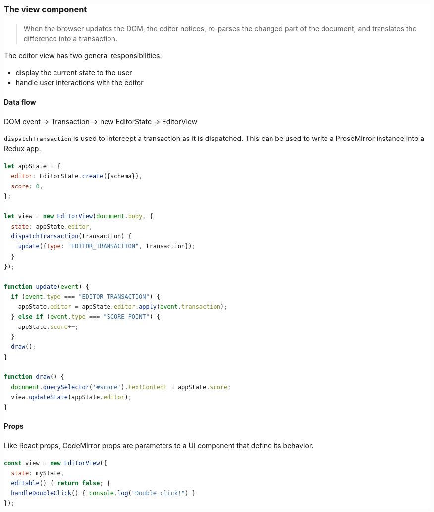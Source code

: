 ### The view component

> When the browser updates the DOM, the editor notices, re-parses the changed 
> part of the document, and translates the difference into a transaction.

The editor view has two general responsibilities:

- display the current state to the user
- handle user interactions with the editor

#### Data flow

DOM event -> Transaction -> new EditorState -> EditorView

`dispatchTransaction` is used to intercept a transaction as it is dispatched.
This can be used to write a ProseMirror instance into a Redux app.

```javascript
let appState = {
  editor: EditorState.create({schema}),
  score: 0,
};

let view = new EditorView(document.body, {
  state: appState.editor,
  dispatchTransaction(transaction) {
    update({type: "EDITOR_TRANSACTION", transaction});
  }
});

function update(event) {
  if (event.type === "EDITOR_TRANSACTION") {
    appState.editor = appState.editor.apply(event.transaction);
  } else if (event.type === "SCORE_POINT") {
    appState.score++;
  }
  draw();
}

function draw() {
  document.querySelector('#score').textContent = appState.score;
  view.updateState(appState.editor);
}
```

#### Props

Like React props, CodeMirror props are parameters to a UI component that define
its behavior.

```javascript
const view = new EditorView({
  state: myState,
  editable() { return false; }
  handleDoubleClick() { console.log("Double click!") }
});
```
